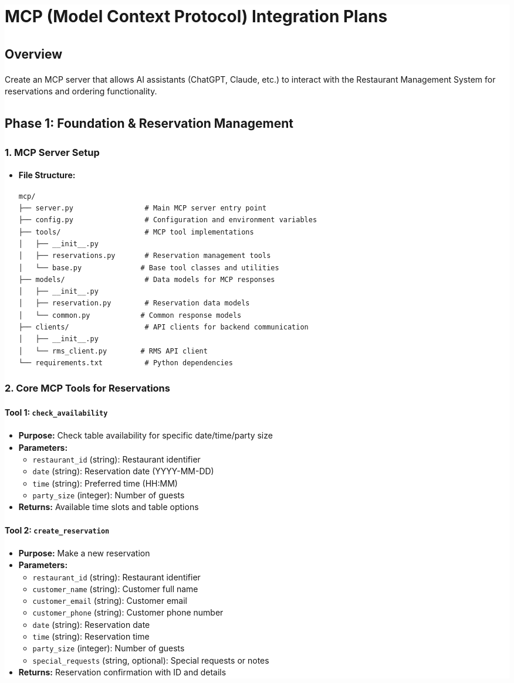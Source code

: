 # MCP (Model Context Protocol) Integration Plans

## Overview
Create an MCP server that allows AI assistants (ChatGPT, Claude, etc.) to interact with the Restaurant Management System for reservations and ordering functionality.

## Phase 1: Foundation & Reservation Management

### 1. MCP Server Setup
- **File Structure:**
  ```
  mcp/
  ├── server.py                 # Main MCP server entry point
  ├── config.py                 # Configuration and environment variables
  ├── tools/                    # MCP tool implementations
  │   ├── __init__.py
  │   ├── reservations.py       # Reservation management tools
  │   └── base.py              # Base tool classes and utilities
  ├── models/                   # Data models for MCP responses
  │   ├── __init__.py
  │   ├── reservation.py        # Reservation data models
  │   └── common.py            # Common response models
  ├── clients/                  # API clients for backend communication
  │   ├── __init__.py
  │   └── rms_client.py        # RMS API client
  └── requirements.txt          # Python dependencies
  ```

### 2. Core MCP Tools for Reservations

#### Tool 1: `check_availability`
- **Purpose:** Check table availability for specific date/time/party size
- **Parameters:**
  - `restaurant_id` (string): Restaurant identifier
  - `date` (string): Reservation date (YYYY-MM-DD)
  - `time` (string): Preferred time (HH:MM)
  - `party_size` (integer): Number of guests
- **Returns:** Available time slots and table options

#### Tool 2: `create_reservation`
- **Purpose:** Make a new reservation
- **Parameters:**
  - `restaurant_id` (string): Restaurant identifier
  - `customer_name` (string): Customer full name
  - `customer_email` (string): Customer email
  - `customer_phone` (string): Customer phone number
  - `date` (string): Reservation date
  - `time` (string): Reservation time
  - `party_size` (integer): Number of guests
  - `special_requests` (string, optional): Special requests or notes
- **Returns:** Reservation confirmation with ID and details
